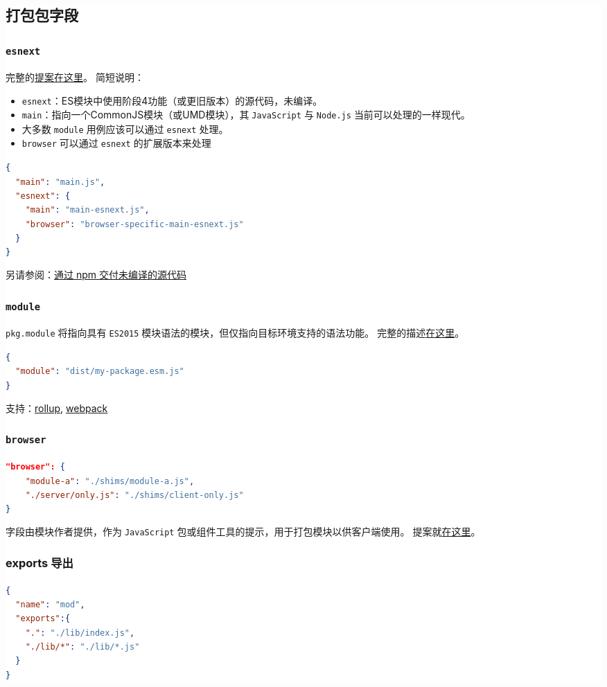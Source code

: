 ## 打包包字段

### `esnext`


完整的[提案在这里](http://2ality.com/2017/04/transpiling-dependencies-babel.html)。 简短说明：

- `esnext`：ES模块中使用阶段4功能（或更旧版本）的源代码，未编译。
- `main`：指向一个CommonJS模块（或UMD模块），其 `JavaScript` 与 `Node.js` 当前可以处理的一样现代。
- 大多数 `module` 用例应该可以通过 `esnext` 处理。
- `browser` 可以通过 `esnext` 的扩展版本来处理

```json
{
  "main": "main.js",
  "esnext": {
    "main": "main-esnext.js",
    "browser": "browser-specific-main-esnext.js"
  }
}
```

另请参阅：[通过 npm 交付未编译的源代码](http://2ality.com/2017/06/pkg-esnext.html)

### `module`

`pkg.module` 将指向具有 `ES2015` 模块语法的模块，但仅指向目标环境支持的语法功能。 完整的描述[在这里](https://github.com/rollup/rollup/wiki/pkg.module)。

```json
{
  "module": "dist/my-package.esm.js"
}
```

支持：[rollup](https://github.com/rollup/rollup-plugin-node-resolve), [webpack](https://webpack.js.org/configuration/resolve/#resolve-mainfields)

### `browser`

```json
"browser": {
    "module-a": "./shims/module-a.js",
    "./server/only.js": "./shims/client-only.js"
}
```

字段由模块作者提供，作为 `JavaScript` 包或组件工具的提示，用于打包模块以供客户端使用。 提案就[在这里](https://github.com/defunctzombie/package-browser-field-spec)。

### exports 导出

```json
{
  "name": "mod",
  "exports":{
    ".": "./lib/index.js",
    "./lib/*": "./lib/*.js"
  }
}
```
